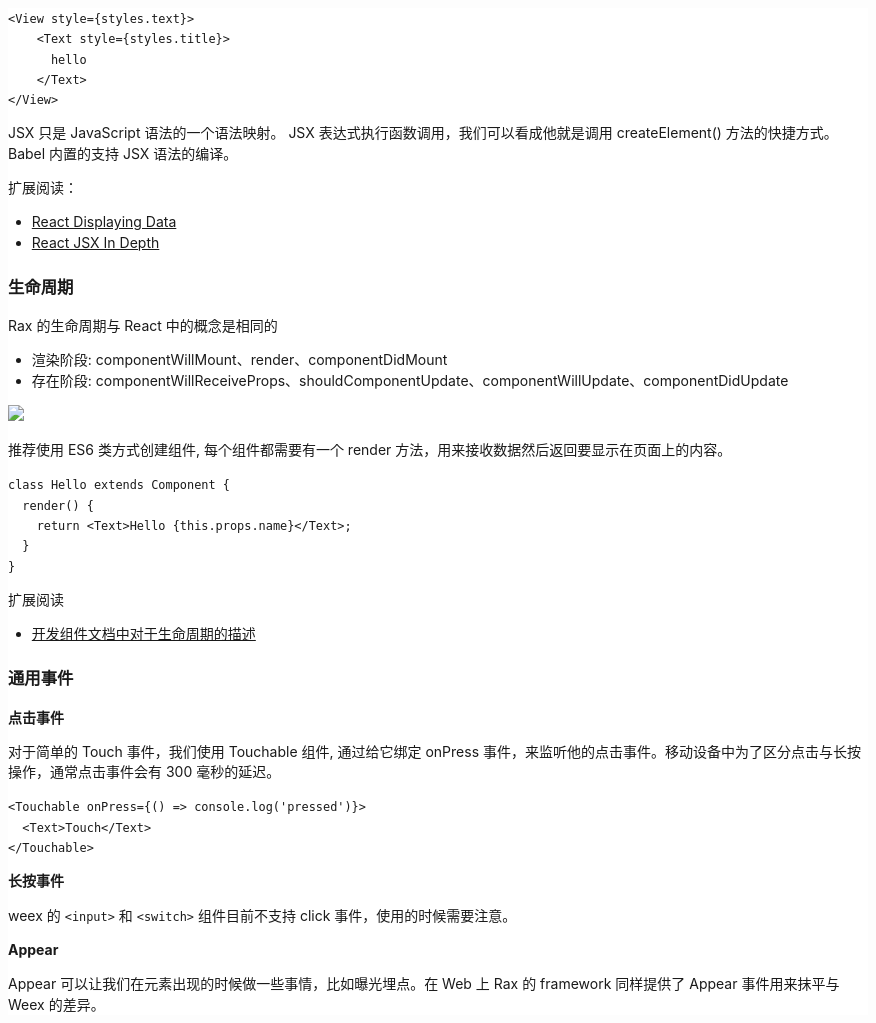 ```
<View style={styles.text}>
    <Text style={styles.title}>
      hello
    </Text>
</View>
```

JSX 只是 JavaScript 语法的一个语法映射。 JSX 表达式执行函数调用，我们可以看成他就是调用 createElement() 方法的快捷方式。 Babel 内置的支持 JSX 语法的编译。

扩展阅读：

*   [React Displaying Data](https://reactjs.org/docs/rendering-elements.html)
*   [React JSX In Depth](https://reactjs.org/docs/jsx-in-depth.html)

### [](#生命周期 "生命周期")生命周期

Rax 的生命周期与 React 中的概念是相同的

*   渲染阶段: componentWillMount、render、componentDidMount
*   存在阶段: componentWillReceiveProps、shouldComponentUpdate、componentWillUpdate、componentDidUpdate

![](https://gw.alicdn.com/tfs/TB1f2REhZLJ8KJjy0FnXXcFDpXa-635-432.jpg_400x400.jpg)

推荐使用 ES6 类方式创建组件, 每个组件都需要有一个 render 方法，用来接收数据然后返回要显示在页面上的内容。

```
class Hello extends Component {
  render() {
    return <Text>Hello {this.props.name}</Text>;
  }
}
```

扩展阅读

*   [开发组件文档中对于生命周期的描述](https://alibaba.github.io/rax/guide/component)

### [](#通用事件 "通用事件")通用事件

**点击事件**

对于简单的 Touch 事件，我们使用 Touchable 组件, 通过给它绑定 onPress 事件，来监听他的点击事件。移动设备中为了区分点击与长按操作，通常点击事件会有 300 毫秒的延迟。

```
<Touchable onPress={() => console.log('pressed')}>
  <Text>Touch</Text>
</Touchable>
```

**长按事件**

weex 的 `<input>` 和 `<switch>` 组件目前不支持 click 事件，使用的时候需要注意。

**Appear**

Appear 可以让我们在元素出现的时候做一些事情，比如曝光埋点。在 Web 上 Rax 的 framework 同样提供了 Appear 事件用来抹平与 Weex 的差异。
